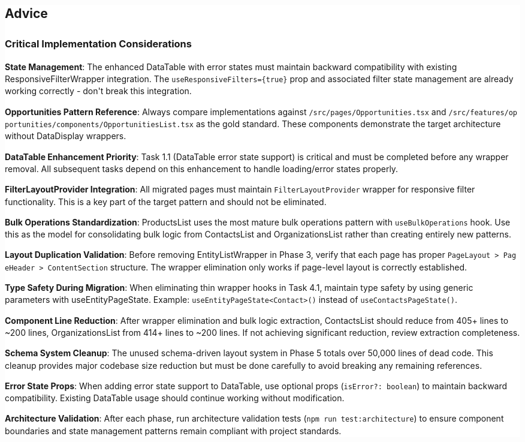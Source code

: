 ## Advice

### Critical Implementation Considerations

**State Management**: The enhanced DataTable with error states must maintain backward compatibility with existing ResponsiveFilterWrapper integration. The `useResponsiveFilters={true}` prop and associated filter state management are already working correctly - don't break this integration.

**Opportunities Pattern Reference**: Always compare implementations against `/src/pages/Opportunities.tsx` and `/src/features/opportunities/components/OpportunitiesList.tsx` as the gold standard. These components demonstrate the target architecture without DataDisplay wrappers.

**DataTable Enhancement Priority**: Task 1.1 (DataTable error state support) is critical and must be completed before any wrapper removal. All subsequent tasks depend on this enhancement to handle loading/error states properly.

**FilterLayoutProvider Integration**: All migrated pages must maintain `FilterLayoutProvider` wrapper for responsive filter functionality. This is a key part of the target pattern and should not be eliminated.

**Bulk Operations Standardization**: ProductsList uses the most mature bulk operations pattern with `useBulkOperations` hook. Use this as the model for consolidating bulk logic from ContactsList and OrganizationsList rather than creating entirely new patterns.

**Layout Duplication Validation**: Before removing EntityListWrapper in Phase 3, verify that each page has proper `PageLayout > PageHeader > ContentSection` structure. The wrapper elimination only works if page-level layout is correctly established.

**Type Safety During Migration**: When eliminating thin wrapper hooks in Task 4.1, maintain type safety by using generic parameters with useEntityPageState. Example: `useEntityPageState<Contact>()` instead of `useContactsPageState()`.

**Component Line Reduction**: After wrapper elimination and bulk logic extraction, ContactsList should reduce from 405+ lines to ~200 lines, OrganizationsList from 414+ lines to ~200 lines. If not achieving significant reduction, review extraction completeness.

**Schema System Cleanup**: The unused schema-driven layout system in Phase 5 totals over 50,000 lines of dead code. This cleanup provides major codebase size reduction but must be done carefully to avoid breaking any remaining references.

**Error State Props**: When adding error state support to DataTable, use optional props (`isError?: boolean`) to maintain backward compatibility. Existing DataTable usage should continue working without modification.

**Architecture Validation**: After each phase, run architecture validation tests (`npm run test:architecture`) to ensure component boundaries and state management patterns remain compliant with project standards.